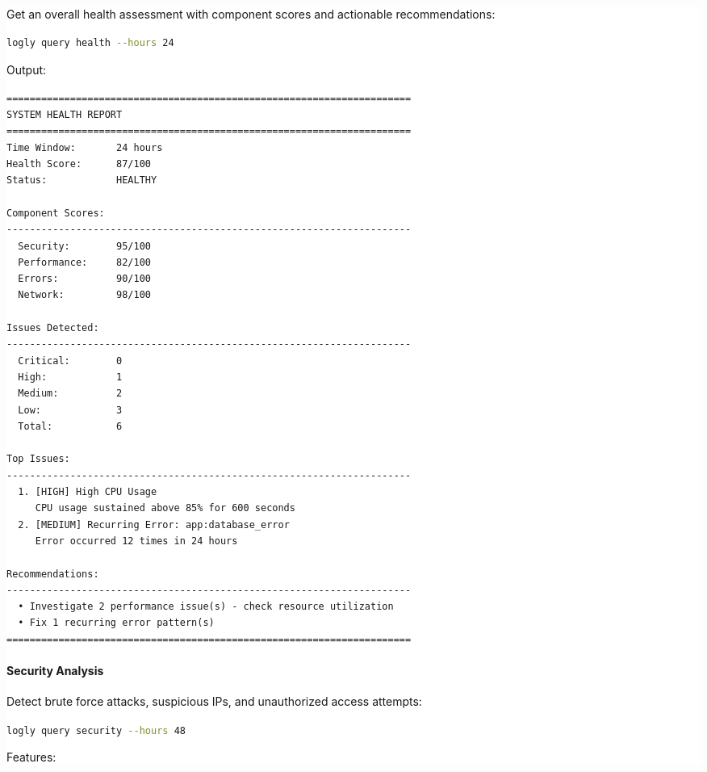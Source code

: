 Get an overall health assessment with component scores and actionable recommendations:

```bash
logly query health --hours 24
```

Output:

```ascii
======================================================================
SYSTEM HEALTH REPORT
======================================================================
Time Window:       24 hours
Health Score:      87/100
Status:            HEALTHY

Component Scores:
----------------------------------------------------------------------
  Security:        95/100
  Performance:     82/100
  Errors:          90/100
  Network:         98/100

Issues Detected:
----------------------------------------------------------------------
  Critical:        0
  High:            1
  Medium:          2
  Low:             3
  Total:           6

Top Issues:
----------------------------------------------------------------------
  1. [HIGH] High CPU Usage
     CPU usage sustained above 85% for 600 seconds
  2. [MEDIUM] Recurring Error: app:database_error
     Error occurred 12 times in 24 hours

Recommendations:
----------------------------------------------------------------------
  • Investigate 2 performance issue(s) - check resource utilization
  • Fix 1 recurring error pattern(s)
======================================================================
```

#### Security Analysis

Detect brute force attacks, suspicious IPs, and unauthorized access attempts:

```bash
logly query security --hours 48
```

Features:
